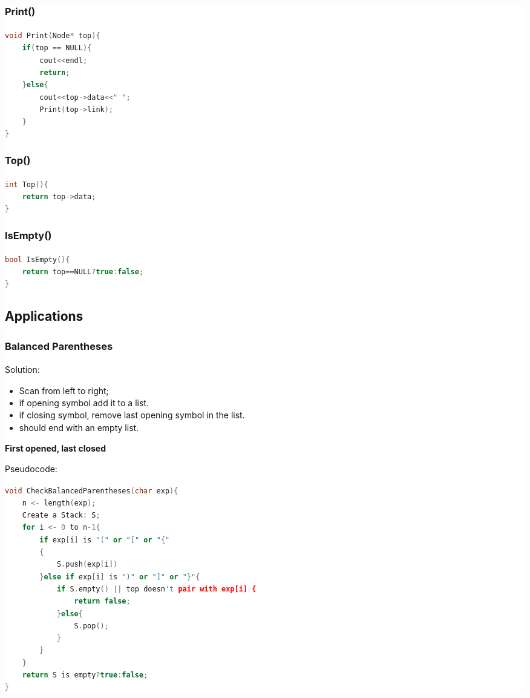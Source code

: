 ### Print()

```cpp
void Print(Node* top){
	if(top == NULL){
		cout<<endl;
		return;
	}else{
		cout<<top->data<<" ";
		Print(top->link);
	}
}
```

### Top()

```cpp
int Top(){
	return top->data;
}
```

### IsEmpty()

```cpp
bool IsEmpty(){
	return top==NULL?true:false;
}
```

## Applications

### Balanced Parentheses

Solution:

- Scan from left to right;
- if opening symbol add it to a list.
- if closing symbol, remove last opening symbol in the list.
- should end with an empty list.

**First opened, last closed**

Pseudocode:

```cpp
void CheckBalancedParentheses(char exp){
	n <- length(exp);
	Create a Stack: S;
	for i <- 0 to n-1{
		if exp[i] is "(" or "[" or "{"
		{
			S.push(exp[i])
		}else if exp[i] is ")" or "]" or "}"{
			if S.empty() || top doesn't pair with exp[i] {
				return false;
			}else{
				S.pop();
			}
		}
	}
	return S is empty?true:false;
}
```
